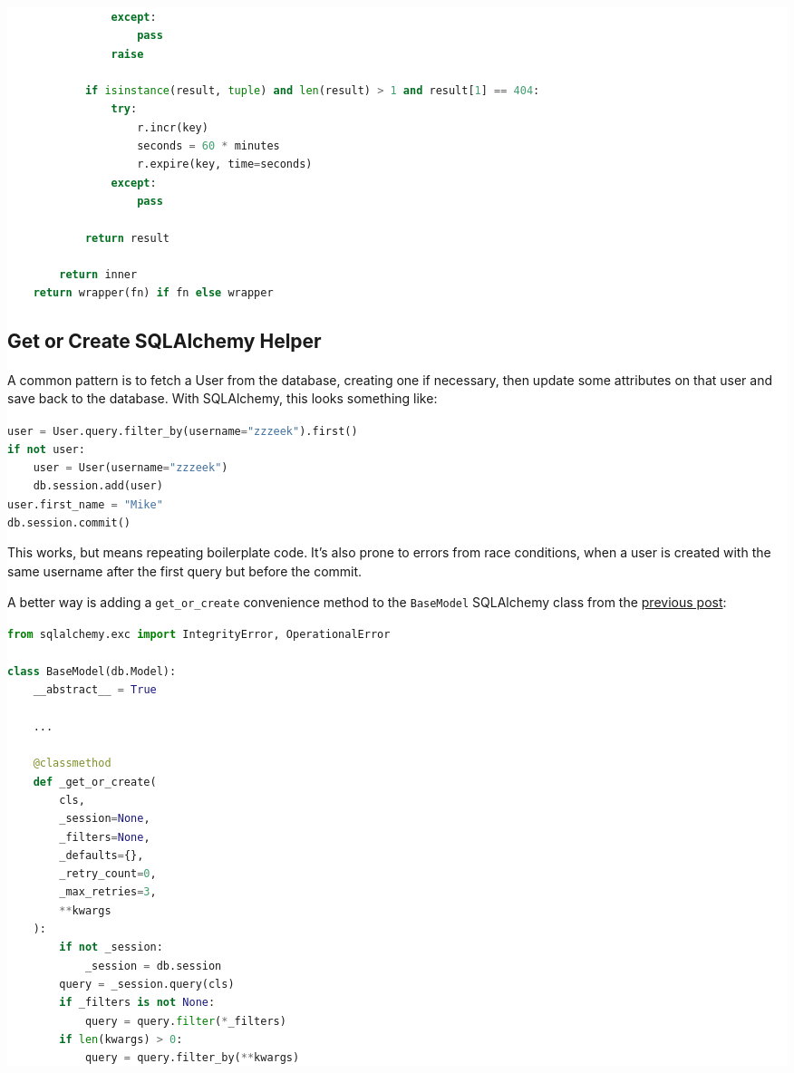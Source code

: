 ```python
                except:
                    pass
                raise

            if isinstance(result, tuple) and len(result) > 1 and result[1] == 404:
                try:
                    r.incr(key)
                    seconds = 60 * minutes
                    r.expire(key, time=seconds)
                except:
                    pass

            return result

        return inner
    return wrapper(fn) if fn else wrapper
```

## Get or Create SQLAlchemy Helper

A common pattern is to fetch a User from the database, creating one if necessary, then update some attributes on that user and save back to the database.
With SQLAlchemy, this looks something like:

```python
user = User.query.filter_by(username="zzzeek").first()
if not user:
    user = User(username="zzzeek")
    db.session.add(user)
user.first_name = "Mike"
db.session.commit()
```

This works, but means repeating boilerplate code.
It’s also prone to errors from race conditions, when a user is created with the same username after the first query but before the commit.

A better way is adding a `get_or_create` convenience method to the `BaseModel` SQLAlchemy class from the [previous post][part1]:

```python
from sqlalchemy.exc import IntegrityError, OperationalError

class BaseModel(db.Model):
    __abstract__ = True

    ...

    @classmethod
    def _get_or_create(
        cls,
        _session=None,
        _filters=None,
        _defaults={},
        _retry_count=0,
        _max_retries=3,
        **kwargs
    ):
        if not _session:
            _session = db.session
        query = _session.query(cls)
        if _filters is not None:
            query = query.filter(*_filters)
        if len(kwargs) > 0:
            query = query.filter_by(**kwargs)
```

[wakatime]: https://wakatime.com
[wakatime api]: https://wakatime.com/api
[flask-login]: http://flask-login.readthedocs.io/en/latest/
[oauth gist]: https://gist.github.com/alanhamlett/f9c8d6414cdd81502442fb5631b41fd9
[part1]: https://wakatime.com/blog/32-part-1-sqlalchemy-models-to-json
[part2]: https://wakatime.com/blog/33-part-2-building-a-flask-restful-api